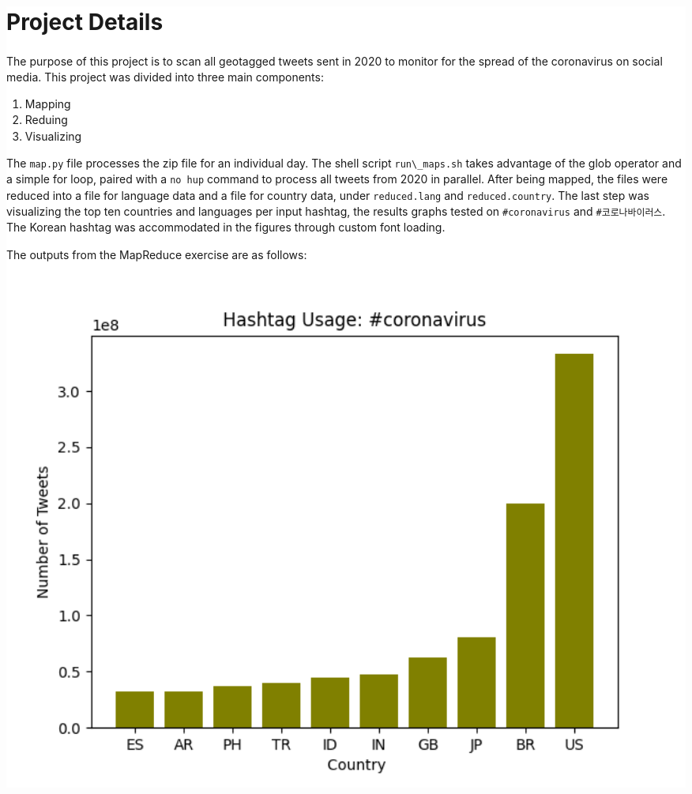 # Project Details

The purpose of this project is to scan all geotagged tweets sent in 2020 to monitor for the spread of the coronavirus on social media.
This project was divided into three main components: 
1. Mapping
2. Reduing
3. Visualizing

 The `map.py` file processes the zip file for an individual day. The shell script `run\_maps.sh` takes advantage of the glob operator and a simple for loop, paired with a `no hup` command to process all tweets from 2020 in parallel. After being mapped, the files were reduced into a file for language data and a file for country data, under `reduced.lang` and `reduced.country`. The last step was visualizing the top ten countries and languages per input hashtag, the results graphs tested on `#coronavirus` and `#코로나바이러스`. The Korean hashtag was accommodated in the figures through custom font loading. 

The outputs from the MapReduce exercise are as follows:

<img src=plots/reduced.country_coronavirus_final.png width=100% />
